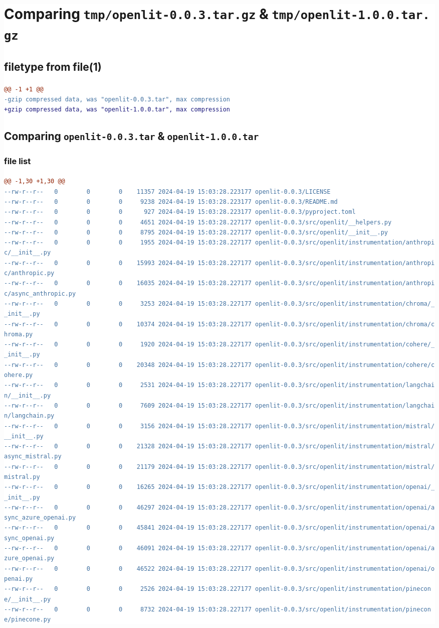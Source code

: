 # Comparing `tmp/openlit-0.0.3.tar.gz` & `tmp/openlit-1.0.0.tar.gz`

## filetype from file(1)

```diff
@@ -1 +1 @@
-gzip compressed data, was "openlit-0.0.3.tar", max compression
+gzip compressed data, was "openlit-1.0.0.tar", max compression
```

## Comparing `openlit-0.0.3.tar` & `openlit-1.0.0.tar`

### file list

```diff
@@ -1,30 +1,30 @@
--rw-r--r--   0        0        0    11357 2024-04-19 15:03:28.223177 openlit-0.0.3/LICENSE
--rw-r--r--   0        0        0     9238 2024-04-19 15:03:28.223177 openlit-0.0.3/README.md
--rw-r--r--   0        0        0      927 2024-04-19 15:03:28.223177 openlit-0.0.3/pyproject.toml
--rw-r--r--   0        0        0     4651 2024-04-19 15:03:28.227177 openlit-0.0.3/src/openlit/__helpers.py
--rw-r--r--   0        0        0     8795 2024-04-19 15:03:28.227177 openlit-0.0.3/src/openlit/__init__.py
--rw-r--r--   0        0        0     1955 2024-04-19 15:03:28.227177 openlit-0.0.3/src/openlit/instrumentation/anthropic/__init__.py
--rw-r--r--   0        0        0    15993 2024-04-19 15:03:28.227177 openlit-0.0.3/src/openlit/instrumentation/anthropic/anthropic.py
--rw-r--r--   0        0        0    16035 2024-04-19 15:03:28.227177 openlit-0.0.3/src/openlit/instrumentation/anthropic/async_anthropic.py
--rw-r--r--   0        0        0     3253 2024-04-19 15:03:28.227177 openlit-0.0.3/src/openlit/instrumentation/chroma/__init__.py
--rw-r--r--   0        0        0    10374 2024-04-19 15:03:28.227177 openlit-0.0.3/src/openlit/instrumentation/chroma/chroma.py
--rw-r--r--   0        0        0     1920 2024-04-19 15:03:28.227177 openlit-0.0.3/src/openlit/instrumentation/cohere/__init__.py
--rw-r--r--   0        0        0    20348 2024-04-19 15:03:28.227177 openlit-0.0.3/src/openlit/instrumentation/cohere/cohere.py
--rw-r--r--   0        0        0     2531 2024-04-19 15:03:28.227177 openlit-0.0.3/src/openlit/instrumentation/langchain/__init__.py
--rw-r--r--   0        0        0     7609 2024-04-19 15:03:28.227177 openlit-0.0.3/src/openlit/instrumentation/langchain/langchain.py
--rw-r--r--   0        0        0     3156 2024-04-19 15:03:28.227177 openlit-0.0.3/src/openlit/instrumentation/mistral/__init__.py
--rw-r--r--   0        0        0    21328 2024-04-19 15:03:28.227177 openlit-0.0.3/src/openlit/instrumentation/mistral/async_mistral.py
--rw-r--r--   0        0        0    21179 2024-04-19 15:03:28.227177 openlit-0.0.3/src/openlit/instrumentation/mistral/mistral.py
--rw-r--r--   0        0        0    16265 2024-04-19 15:03:28.227177 openlit-0.0.3/src/openlit/instrumentation/openai/__init__.py
--rw-r--r--   0        0        0    46297 2024-04-19 15:03:28.227177 openlit-0.0.3/src/openlit/instrumentation/openai/async_azure_openai.py
--rw-r--r--   0        0        0    45841 2024-04-19 15:03:28.227177 openlit-0.0.3/src/openlit/instrumentation/openai/async_openai.py
--rw-r--r--   0        0        0    46091 2024-04-19 15:03:28.227177 openlit-0.0.3/src/openlit/instrumentation/openai/azure_openai.py
--rw-r--r--   0        0        0    46522 2024-04-19 15:03:28.227177 openlit-0.0.3/src/openlit/instrumentation/openai/openai.py
--rw-r--r--   0        0        0     2526 2024-04-19 15:03:28.227177 openlit-0.0.3/src/openlit/instrumentation/pinecone/__init__.py
--rw-r--r--   0        0        0     8732 2024-04-19 15:03:28.227177 openlit-0.0.3/src/openlit/instrumentation/pinecone/pinecone.py
```